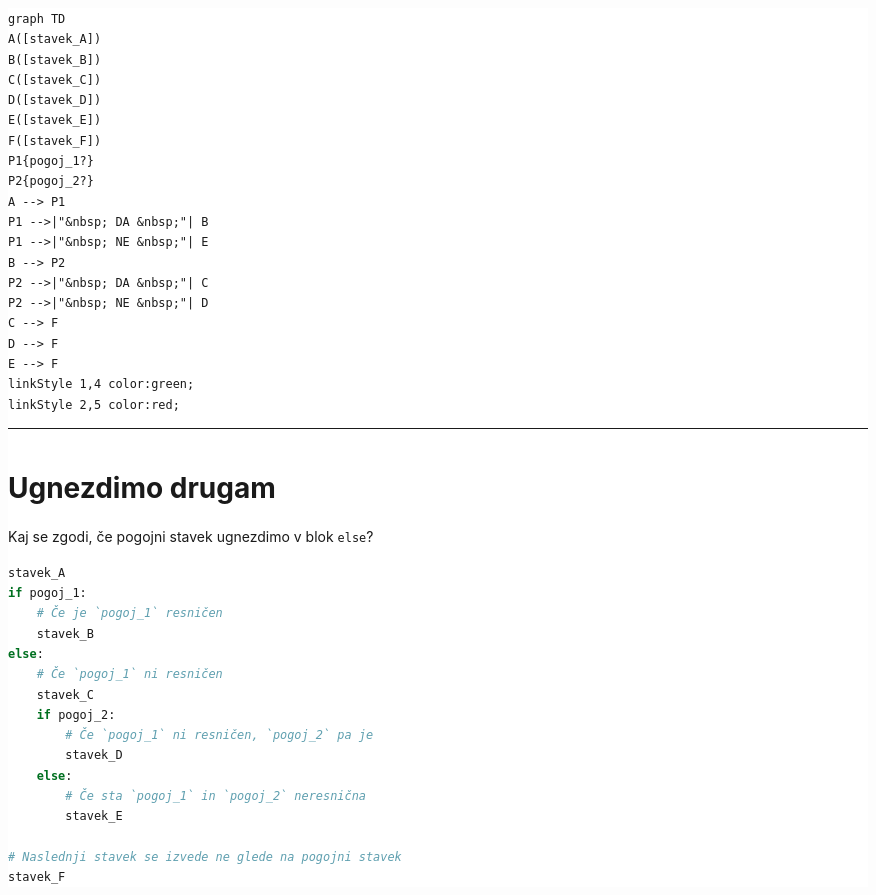 ```mermaid {theme: 'neutral', scale: 0.65}
graph TD
A([stavek_A])
B([stavek_B])
C([stavek_C])
D([stavek_D])
E([stavek_E])
F([stavek_F])
P1{pogoj_1?}
P2{pogoj_2?}
A --> P1
P1 -->|"&nbsp; DA &nbsp;"| B
P1 -->|"&nbsp; NE &nbsp;"| E
B --> P2
P2 -->|"&nbsp; DA &nbsp;"| C
P2 -->|"&nbsp; NE &nbsp;"| D
C --> F
D --> F
E --> F
linkStyle 1,4 color:green;
linkStyle 2,5 color:red;
```

</div>
</div>

---

<div class="grid grid-cols-3 gap-x-4">

<div class="col-span-2 code-lg">

# Ugnezdimo drugam

Kaj se zgodi, če pogojni stavek ugnezdimo v blok `else`?

```python
stavek_A
if pogoj_1:
    # Če je `pogoj_1` resničen
    stavek_B
else:
    # Če `pogoj_1` ni resničen
    stavek_C
    if pogoj_2:
        # Če `pogoj_1` ni resničen, `pogoj_2` pa je
        stavek_D
    else:
        # Če sta `pogoj_1` in `pogoj_2` neresnična
        stavek_E

# Naslednji stavek se izvede ne glede na pogojni stavek
stavek_F
```
